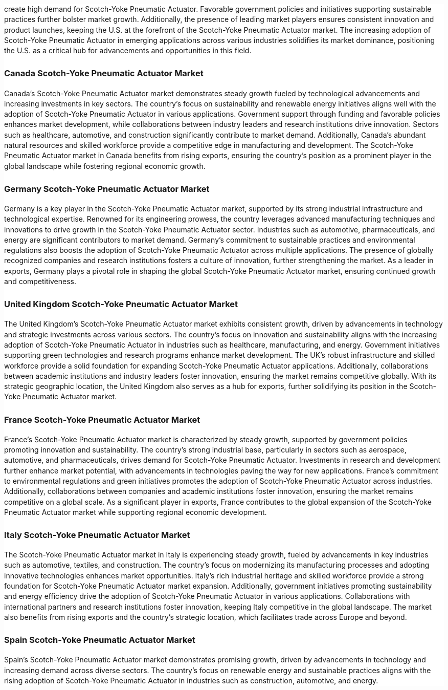 create high demand for Scotch-Yoke Pneumatic Actuator. Favorable government policies and initiatives supporting sustainable practices further bolster market growth. Additionally, the presence of leading market players ensures consistent innovation and product launches, keeping the U.S. at the forefront of the Scotch-Yoke Pneumatic Actuator market. The increasing adoption of Scotch-Yoke Pneumatic Actuator in emerging applications across various industries solidifies its market dominance, positioning the U.S. as a critical hub for advancements and opportunities in this field.</p><h3>Canada Scotch-Yoke Pneumatic Actuator Market</h3><p>Canada&rsquo;s Scotch-Yoke Pneumatic Actuator market demonstrates steady growth fueled by technological advancements and increasing investments in key sectors. The country&rsquo;s focus on sustainability and renewable energy initiatives aligns well with the adoption of Scotch-Yoke Pneumatic Actuator in various applications. Government support through funding and favorable policies enhances market development, while collaborations between industry leaders and research institutions drive innovation. Sectors such as healthcare, automotive, and construction significantly contribute to market demand. Additionally, Canada&rsquo;s abundant natural resources and skilled workforce provide a competitive edge in manufacturing and development. The Scotch-Yoke Pneumatic Actuator market in Canada benefits from rising exports, ensuring the country&rsquo;s position as a prominent player in the global landscape while fostering regional economic growth.</p><h3>Germany Scotch-Yoke Pneumatic Actuator Market</h3><p>Germany is a key player in the Scotch-Yoke Pneumatic Actuator market, supported by its strong industrial infrastructure and technological expertise. Renowned for its engineering prowess, the country leverages advanced manufacturing techniques and innovations to drive growth in the Scotch-Yoke Pneumatic Actuator sector. Industries such as automotive, pharmaceuticals, and energy are significant contributors to market demand. Germany&rsquo;s commitment to sustainable practices and environmental regulations also boosts the adoption of Scotch-Yoke Pneumatic Actuator across multiple applications. The presence of globally recognized companies and research institutions fosters a culture of innovation, further strengthening the market. As a leader in exports, Germany plays a pivotal role in shaping the global Scotch-Yoke Pneumatic Actuator market, ensuring continued growth and competitiveness.</p><h3>United Kingdom Scotch-Yoke Pneumatic Actuator Market</h3><p>The United Kingdom&rsquo;s Scotch-Yoke Pneumatic Actuator market exhibits consistent growth, driven by advancements in technology and strategic investments across various sectors. The country&rsquo;s focus on innovation and sustainability aligns with the increasing adoption of Scotch-Yoke Pneumatic Actuator in industries such as healthcare, manufacturing, and energy. Government initiatives supporting green technologies and research programs enhance market development. The UK&rsquo;s robust infrastructure and skilled workforce provide a solid foundation for expanding Scotch-Yoke Pneumatic Actuator applications. Additionally, collaborations between academic institutions and industry leaders foster innovation, ensuring the market remains competitive globally. With its strategic geographic location, the United Kingdom also serves as a hub for exports, further solidifying its position in the Scotch-Yoke Pneumatic Actuator market.</p><h3>France Scotch-Yoke Pneumatic Actuator Market</h3><p>France&rsquo;s Scotch-Yoke Pneumatic Actuator market is characterized by steady growth, supported by government policies promoting innovation and sustainability. The country&rsquo;s strong industrial base, particularly in sectors such as aerospace, automotive, and pharmaceuticals, drives demand for Scotch-Yoke Pneumatic Actuator. Investments in research and development further enhance market potential, with advancements in technologies paving the way for new applications. France&rsquo;s commitment to environmental regulations and green initiatives promotes the adoption of Scotch-Yoke Pneumatic Actuator across industries. Additionally, collaborations between companies and academic institutions foster innovation, ensuring the market remains competitive on a global scale. As a significant player in exports, France contributes to the global expansion of the Scotch-Yoke Pneumatic Actuator market while supporting regional economic development.</p><h3>Italy Scotch-Yoke Pneumatic Actuator Market</h3><p>The Scotch-Yoke Pneumatic Actuator market in Italy is experiencing steady growth, fueled by advancements in key industries such as automotive, textiles, and construction. The country&rsquo;s focus on modernizing its manufacturing processes and adopting innovative technologies enhances market opportunities. Italy&rsquo;s rich industrial heritage and skilled workforce provide a strong foundation for Scotch-Yoke Pneumatic Actuator market expansion. Additionally, government initiatives promoting sustainability and energy efficiency drive the adoption of Scotch-Yoke Pneumatic Actuator in various applications. Collaborations with international partners and research institutions foster innovation, keeping Italy competitive in the global landscape. The market also benefits from rising exports and the country&rsquo;s strategic location, which facilitates trade across Europe and beyond.</p><h3>Spain Scotch-Yoke Pneumatic Actuator Market</h3><p>Spain&rsquo;s Scotch-Yoke Pneumatic Actuator market demonstrates promising growth, driven by advancements in technology and increasing demand across diverse sectors. The country&rsquo;s focus on renewable energy and sustainable practices aligns with the rising adoption of Scotch-Yoke Pneumatic Actuator in industries such as construction, automotive, and energy.